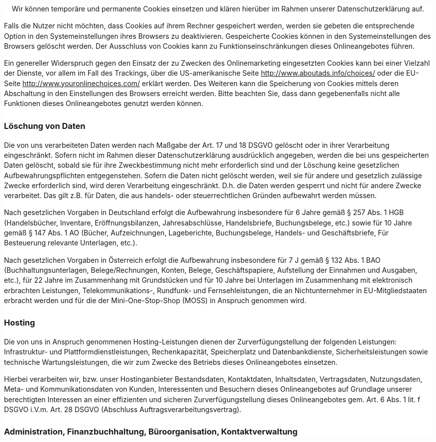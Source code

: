     Wir können temporäre und permanente Cookies einsetzen und klären hierüber im Rahmen unserer Datenschutzerklärung auf.

Falls die Nutzer nicht möchten, dass Cookies auf ihrem Rechner gespeichert werden, werden sie gebeten die entsprechende Option in den Systemeinstellungen ihres Browsers zu deaktivieren. Gespeicherte Cookies können in den Systemeinstellungen des Browsers gelöscht werden. Der Ausschluss von Cookies kann zu Funktionseinschränkungen dieses Onlineangebotes führen.

Ein genereller Widerspruch gegen den Einsatz der zu Zwecken des Onlinemarketing eingesetzten Cookies kann bei einer Vielzahl der Dienste, vor allem im Fall des Trackings, über die US-amerikanische Seite http://www.aboutads.info/choices/ oder die EU-Seite http://www.youronlinechoices.com/ erklärt werden. Des Weiteren kann die Speicherung von Cookies mittels deren Abschaltung in den Einstellungen des Browsers erreicht werden. Bitte beachten Sie, dass dann gegebenenfalls nicht alle Funktionen dieses Onlineangebotes genutzt werden können. 

### Löschung von Daten

Die von uns verarbeiteten Daten werden nach Maßgabe der Art. 17 und 18 DSGVO gelöscht oder in ihrer Verarbeitung eingeschränkt. Sofern nicht im Rahmen dieser Datenschutzerklärung ausdrücklich angegeben, werden die bei uns gespeicherten Daten gelöscht, sobald sie für ihre Zweckbestimmung nicht mehr erforderlich sind und der Löschung keine gesetzlichen Aufbewahrungspflichten entgegenstehen. Sofern die Daten nicht gelöscht werden, weil sie für andere und gesetzlich zulässige Zwecke erforderlich sind, wird deren Verarbeitung eingeschränkt. D.h. die Daten werden gesperrt und nicht für andere Zwecke verarbeitet. Das gilt z.B. für Daten, die aus handels- oder steuerrechtlichen Gründen aufbewahrt werden müssen.

Nach gesetzlichen Vorgaben in Deutschland erfolgt die Aufbewahrung insbesondere für 6 Jahre gemäß § 257 Abs. 1 HGB (Handelsbücher, Inventare, Eröffnungsbilanzen, Jahresabschlüsse, Handelsbriefe, Buchungsbelege, etc.) sowie für 10 Jahre gemäß § 147 Abs. 1 AO (Bücher, Aufzeichnungen, Lageberichte, Buchungsbelege, Handels- und Geschäftsbriefe, Für Besteuerung relevante Unterlagen, etc.). 

Nach gesetzlichen Vorgaben in Österreich erfolgt die Aufbewahrung insbesondere für 7 J gemäß § 132 Abs. 1 BAO (Buchhaltungsunterlagen, Belege/Rechnungen, Konten, Belege, Geschäftspapiere, Aufstellung der Einnahmen und Ausgaben, etc.), für 22 Jahre im Zusammenhang mit Grundstücken und für 10 Jahre bei Unterlagen im Zusammenhang mit elektronisch erbrachten Leistungen, Telekommunikations-, Rundfunk- und Fernsehleistungen, die an Nichtunternehmer in EU-Mitgliedstaaten erbracht werden und für die der Mini-One-Stop-Shop (MOSS) in Anspruch genommen wird.

### Hosting

Die von uns in Anspruch genommenen Hosting-Leistungen dienen der Zurverfügungstellung der folgenden Leistungen: Infrastruktur- und Plattformdienstleistungen, Rechenkapazität, Speicherplatz und Datenbankdienste, Sicherheitsleistungen sowie technische Wartungsleistungen, die wir zum Zwecke des Betriebs dieses Onlineangebotes einsetzen. 
    
Hierbei verarbeiten wir, bzw. unser Hostinganbieter Bestandsdaten, Kontaktdaten, Inhaltsdaten, Vertragsdaten, Nutzungsdaten, Meta- und Kommunikationsdaten von Kunden, Interessenten und Besuchern dieses Onlineangebotes auf Grundlage unserer berechtigten Interessen an einer effizienten und sicheren Zurverfügungstellung dieses Onlineangebotes gem. Art. 6 Abs. 1 lit. f DSGVO i.V.m. Art. 28 DSGVO (Abschluss Auftragsverarbeitungsvertrag). 

### Administration, Finanzbuchhaltung, Büroorganisation, Kontaktverwaltung

